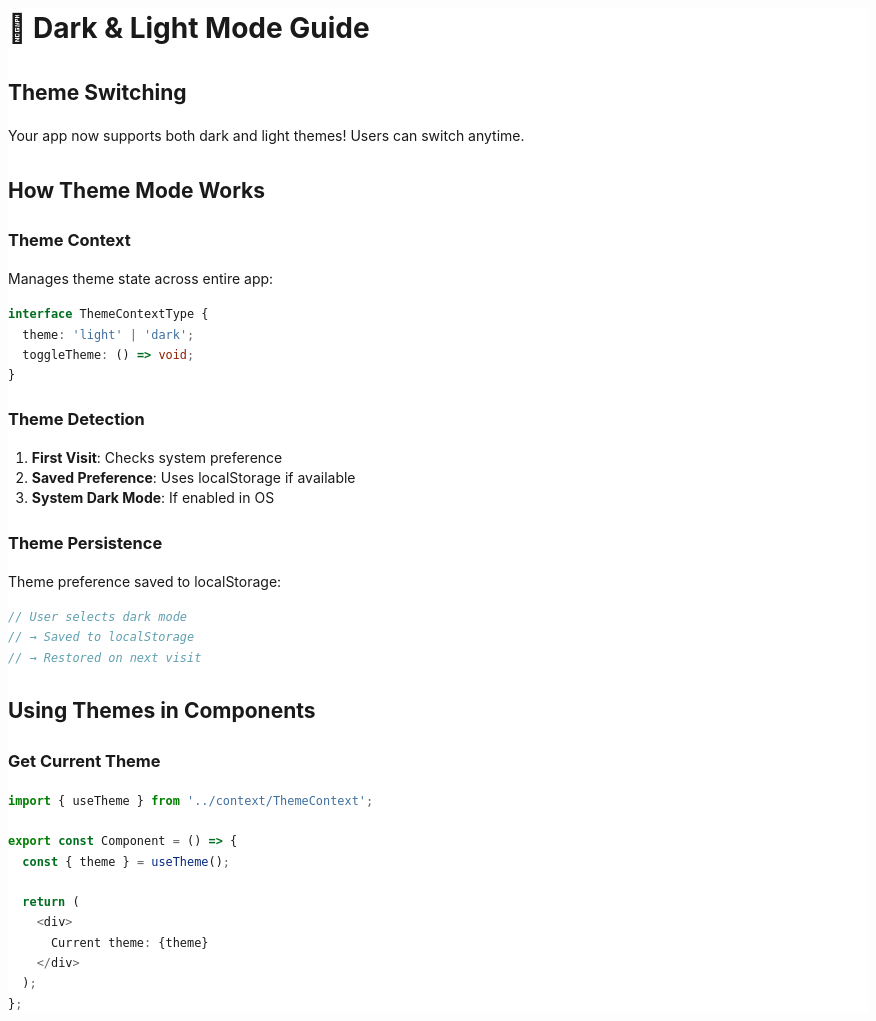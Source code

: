 # 🌙 Dark & Light Mode Guide

## Theme Switching

Your app now supports both dark and light themes! Users can switch anytime.

## How Theme Mode Works

### Theme Context

Manages theme state across entire app:

```typescript
interface ThemeContextType {
  theme: 'light' | 'dark';
  toggleTheme: () => void;
}
```

### Theme Detection

1. **First Visit**: Checks system preference
2. **Saved Preference**: Uses localStorage if available
3. **System Dark Mode**: If enabled in OS

### Theme Persistence

Theme preference saved to localStorage:

```typescript
// User selects dark mode
// → Saved to localStorage
// → Restored on next visit
```

## Using Themes in Components

### Get Current Theme

```typescript
import { useTheme } from '../context/ThemeContext';

export const Component = () => {
  const { theme } = useTheme();
  
  return (
    <div>
      Current theme: {theme}
    </div>
  );
};
```
